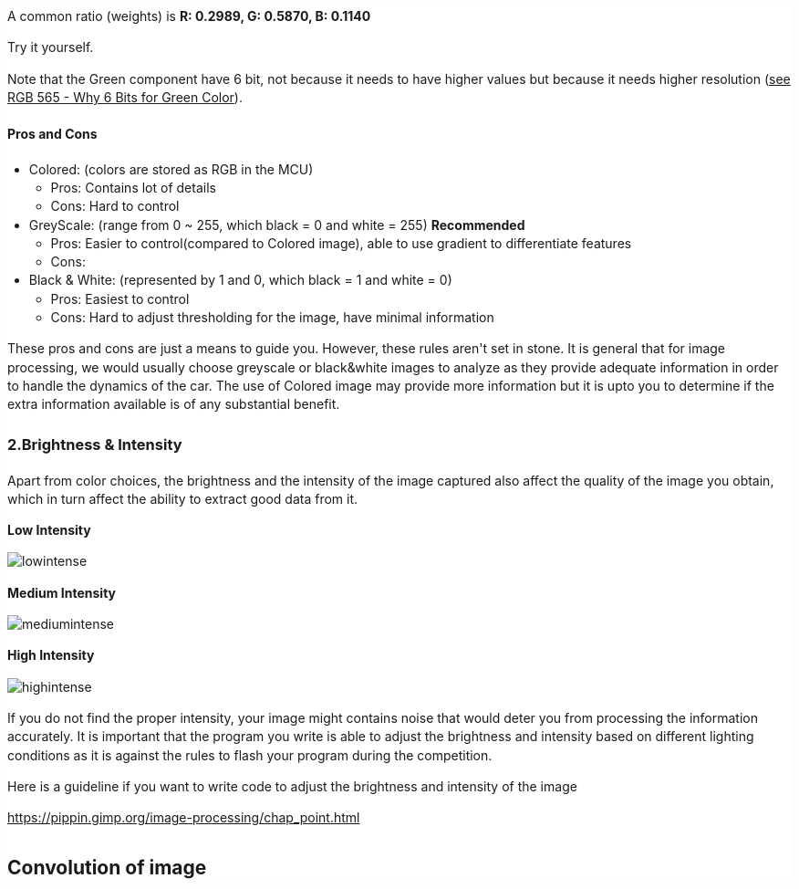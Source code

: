 A common ratio (weights) is **R: 0.2989, G: 0.5870, B: 0.1140**

Try it yourself.

Note that the Green component have 6 bit, not because it needs to have higher values but because it needs higher resolution ([see RGB 565 - Why 6 Bits for Green Color](https://stackoverflow.com/questions/25467682/rgb-565-why-6-bits-for-green-color)).

#### Pros and Cons

- Colored: (colors are stored as RGB in the MCU)
    - Pros: Contains lot of details
    - Cons: Hard to control
- GreyScale: (range from 0 ~ 255, which black = 0 and white = 255)  **Recommended**
    - Pros: Easier to control(compared to Colored image), able to use gradient to differentiate features
    - Cons: 
- Black & White: (represented by 1 and 0, which black = 1 and white = 0)
    - Pros: Easiest to control
    - Cons: Hard to adjust thresholding for the image, have minimal information

These pros and cons are just a means to guide you. However, these rules aren't set in stone. It is general that for image processing, we would usually choose greyscale or black&white images to analyze as they provide adequate information in order to handle the dynamics of the car. The use of Colored image may provide more information but it is upto you to determine if the extra information available is of any substantial benefit.

### 2.Brightness & Intensity

Apart from color choices, the brightness and the intensity of the image captured also affect the quality of the image you obtain, which in turn affect the ability to extract good data from it.

**Low Intensity**

<img width="360" alt="lowintense" src="https://user-images.githubusercontent.com/32810188/44949429-b49d4080-ae63-11e8-902e-17e64f7caf88.png">

**Medium Intensity**

<img width="360" alt="mediumintense" src="https://user-images.githubusercontent.com/32810188/44949432-b961f480-ae63-11e8-8896-d919740a78bd.png">

**High Intensity**

<img width="360" alt="highintense" src="https://user-images.githubusercontent.com/32810188/44949434-bbc44e80-ae63-11e8-8e68-152058dd8f3a.png">

If you do not find the proper intensity, your image might contains noise that would deter you from processing the information accurately. It is important that the program you write is able to adjust the brightness and intensity based on different lighting conditions as it is against the rules to flash your program during the competition.

Here is a guideline if you want to write code to adjust the brightness and intensity of the image

https://pippin.gimp.org/image-processing/chap_point.html

## Convolution of image
